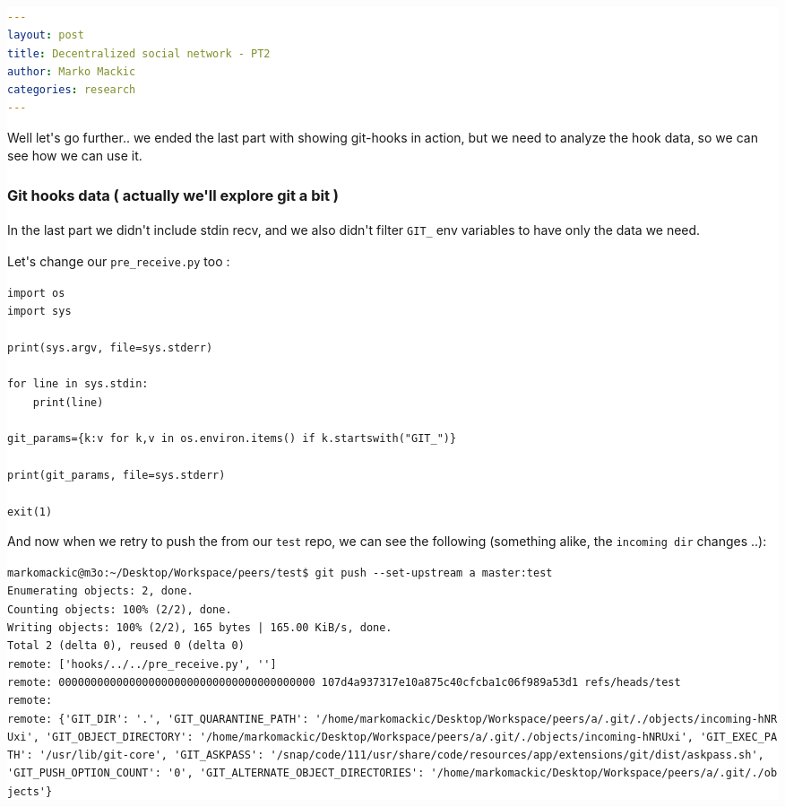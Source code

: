 ```yaml
---
layout: post
title: Decentralized social network - PT2
author: Marko Mackic
categories: research
---
```


Well let's go further.. we ended the last part with showing git-hooks in action,
but we need to analyze the hook data, so we can see how we can use it.

### Git hooks data ( actually we'll explore git a bit )

In the last part we didn't include stdin recv,  and we also didn't filter `GIT_` 
env variables to have only the data we need. 

Let's change our `pre_receive.py` too :

```
import os
import sys

print(sys.argv, file=sys.stderr)

for line in sys.stdin:
    print(line)

git_params={k:v for k,v in os.environ.items() if k.startswith("GIT_")}

print(git_params, file=sys.stderr)

exit(1)
```


And now when we retry to push the from our `test` repo, we can see the following
(something alike, the `incoming dir` changes ..):

```
markomackic@m3o:~/Desktop/Workspace/peers/test$ git push --set-upstream a master:test
Enumerating objects: 2, done.
Counting objects: 100% (2/2), done.
Writing objects: 100% (2/2), 165 bytes | 165.00 KiB/s, done.
Total 2 (delta 0), reused 0 (delta 0)
remote: ['hooks/../../pre_receive.py', '']
remote: 0000000000000000000000000000000000000000 107d4a937317e10a875c40cfcba1c06f989a53d1 refs/heads/test
remote: 
remote: {'GIT_DIR': '.', 'GIT_QUARANTINE_PATH': '/home/markomackic/Desktop/Workspace/peers/a/.git/./objects/incoming-hNRUxi', 'GIT_OBJECT_DIRECTORY': '/home/markomackic/Desktop/Workspace/peers/a/.git/./objects/incoming-hNRUxi', 'GIT_EXEC_PATH': '/usr/lib/git-core', 'GIT_ASKPASS': '/snap/code/111/usr/share/code/resources/app/extensions/git/dist/askpass.sh', 'GIT_PUSH_OPTION_COUNT': '0', 'GIT_ALTERNATE_OBJECT_DIRECTORIES': '/home/markomackic/Desktop/Workspace/peers/a/.git/./objects'}
```
